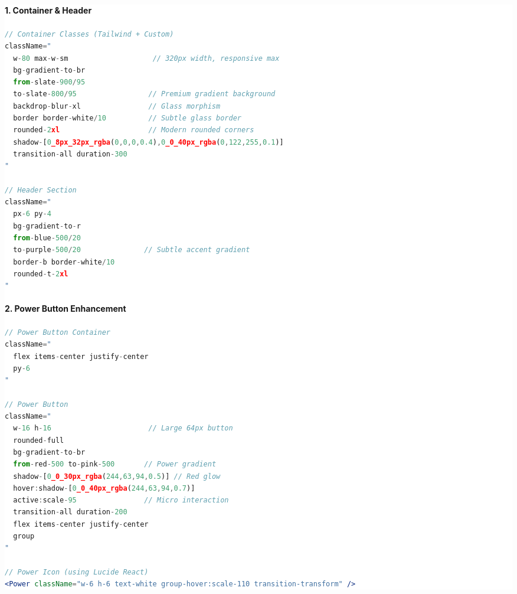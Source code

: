 #### 1. Container & Header
```jsx
// Container Classes (Tailwind + Custom)
className="
  w-80 max-w-sm                    // 320px width, responsive max
  bg-gradient-to-br               
  from-slate-900/95               
  to-slate-800/95                 // Premium gradient background
  backdrop-blur-xl                // Glass morphism
  border border-white/10          // Subtle glass border
  rounded-2xl                     // Modern rounded corners
  shadow-[0_8px_32px_rgba(0,0,0,0.4),0_0_40px_rgba(0,122,255,0.1)]
  transition-all duration-300
"

// Header Section
className="
  px-6 py-4
  bg-gradient-to-r 
  from-blue-500/20 
  to-purple-500/20               // Subtle accent gradient
  border-b border-white/10
  rounded-t-2xl
"
```

#### 2. Power Button Enhancement
```jsx
// Power Button Container
className="
  flex items-center justify-center
  py-6
"

// Power Button
className="
  w-16 h-16                       // Large 64px button
  rounded-full
  bg-gradient-to-br
  from-red-500 to-pink-500       // Power gradient
  shadow-[0_0_30px_rgba(244,63,94,0.5)] // Red glow
  hover:shadow-[0_0_40px_rgba(244,63,94,0.7)]
  active:scale-95                // Micro interaction
  transition-all duration-200
  flex items-center justify-center
  group
"

// Power Icon (using Lucide React)
<Power className="w-6 h-6 text-white group-hover:scale-110 transition-transform" />
```
